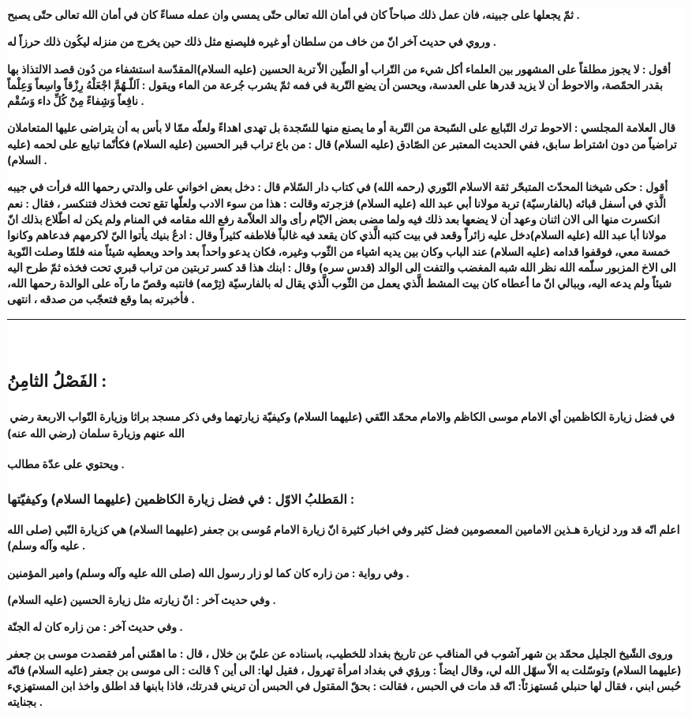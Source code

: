 **ثمّ يجعلها على جبينه، فان عمل ذلك صباحاً كان في أمان الله تعالى حتّى يمسي وان عمله مساءً كان في أمان الله تعالى حتّى يصبح .**

**وروي في حديث آخر انّ من خاف من سلطان أو غيره فليصنع مثل ذلك حين يخرج من منزله ليكُون ذلك حرزاً له .**

**أقول : لا يجوز مطلقاً على المشهور بين العلماء أكل شيء من التّراب أو الطّين الاّ تربة الحسين (عليه السلام)المقدّسة استشفاء من دُون قصد الالتذاذ بها بقدر الحمّصة، والاحوط أن لا يزيد قدرها على العدسة، ويحسن أن يضع التّربة في فمه ثمّ يشرب جُرعة من الماء ويقول : اَللّـهُمَّ
اجْعَلْهُ رِزْقاً واسِعاً وَعِلْماً نافِعاً وَشِفاءً مِنْ كُلِّ داء وَسُقْم .**

**قال العلامة المجلسي : الاحوط ترك التّبايع على السّبحة من التّربة أو ما يصنع منها للسّجدة بل تهدى اهداءً ولعلّه ممّا لا بأس به أن يتراضى عليها المتعاملان تراضياً من دون اشتراط سابق، ففي الحديث المعتبر عن الصّادق (عليه السلام) قال : من باع تراب قبر الحسين (عليه السلام) فكأنّما تبايع على لحمه (عليه السلام) .**

**أقول : حكى شيخنا المحدّث المتبحّر ثقة الاسلام النّوري (رحمه الله) في كتاب دار السّلام قال : دخل بعض اخواني على والدتي رحمها الله فرأت في جيبه الَّذي في أسفل قبائه (بالفارسيّة) تربة مولانا أبي عبد الله (عليه السلام) فزجرته وقالت : هذا من سوء الادب ولعلّها تقع تحت فخذك فتنكسر ، فقال : نعم انكسرت منها الى الان اثنان وعهد أن لا يضعها بعد ذلك فيه ولما مضى بعض الايّام رأى والد العلاّمة رفع الله مقامه في المنام ولم يكن له اطّلاع بذلك انّ مولانا أبا عبد الله (عليه السلام)دخل عليه زائراً وقعد في بيت كتبه الَّذي كان يقعد فيه غالباً فلاطفه كثيراً وقال : ادعُ بنيك يأتوا اليّ لاكرمهم فدعاهم وكانوا خمسة معي، فوقفوا قدامه (عليه السلام) عند الباب وكان بين يديه اشياء من الثّوب وغيره، فكان يدعو واحداً بعد واحد ويعطيه شيئاً منه فلمّا وصلت النّوبة الى الاخ المزبور سلّمه الله نظر الله شبه المغضب والتفت الى الوالد (قدس سره) وقال : ابنك هذا قد كسر تربتين من تراب قبري تحت فخذه ثمّ طرح اليه شيئاً ولم يدعه اليه، وببالي انّ ما أعطاه كان بيت المشط الَّذي يعمل من الثّوب الَّذي يقال له بالفارسيّة (تِرْمه) فانتبه وقصّ ما رآه على الوالدة رحمها الله، فأخبرته بما وقع فتعجّب من صدقه ، انتهى .**

****

 

## الفَصْلُ الثامِنُ :

####  في فضل زيارة الكاظمين أي الامام موسى الكاظم والامام محمّد التّقي (عليهما السلام) وكيفيّة زيارتهما وفي ذكر مسجد براثا وزيارة النّواب الاربعة رضي الله عنهم وزيارة سلمان (رضي الله عنه)

**ويحتوي على عدّة مطالب .**

### المَطلبُ الاوّل : في فضل زيارة الكاظمين (عليهما السلام) وكيفيّتها :

**اعلم انّه قد ورد لزيارة هـذين الامامين المعصومين فضل كثير وفي اخبار كثيرة انّ زيارة الامام مُوسى بن جعفر (عليهما السلام) هي كزيارة النّبي (صلى الله عليه وآله وسلم) .**

**وفي رواية : من زاره كان كما لو زار رسول الله (صلى الله عليه وآله وسلم) وامير المؤمنين .**

**وفي حديث آخر : انّ زيارته مثل زيارة الحسين (عليه السلام) .**

**وفي حديث آخر : من زاره كان له الجنّة .**

**وروى الشّيخ الجليل محمّد بن شهر آشوب في المناقب عن تاريخ بغداد للخطيب، باسناده عن عليّ بن خلال ، قال : ما اهمّني أمر فقصدت موسى بن جعفر (عليهما السلام) وتوسّلت به الاّ سهّل الله لي، وقال ايضاً : ورؤي في بغداد امرأة تهرول ، فقيل لها: الى أين ؟ قالت : الى موسى بن جعفر (عليه السلام) فانّه حُبس ابني ، فقال لها حنبلي مُستهزئاً: انّه قد مات في الحبس ، فقالت : بحقّ المقتول في الحبس أن تريني قدرتك، فاذا بابنها قد اطلق واخذ ابن المستهزيء بجنايته .**
